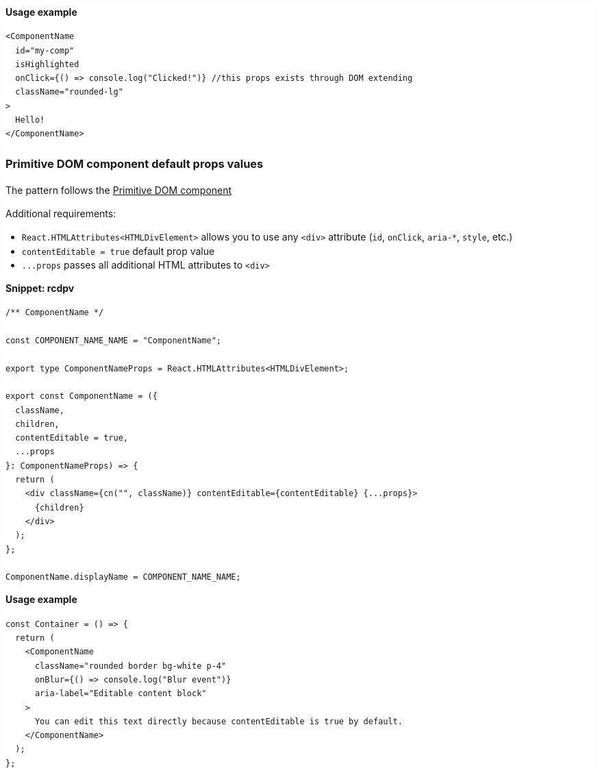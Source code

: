 **Usage example**

```tsx
<ComponentName
  id="my-comp"
  isHighlighted
  onClick={() => console.log("Clicked!")} //this props exists through DOM extending
  className="rounded-lg"
>
  Hello!
</ComponentName>
```

### Primitive DOM component default props values

The pattern follows the [Primitive DOM component](#primitive-dom-component)

Additional requirements:

- `React.HTMLAttributes<HTMLDivElement>` allows you to use any `<div>` attribute (`id`, `onClick`, `aria-*`, `style`, etc.)
- `contentEditable = true` default prop value
- `...props` passes all additional HTML attributes to `<div>`

**Snippet: rcdpv**

```tsx
/** ComponentName */

const COMPONENT_NAME_NAME = "ComponentName";

export type ComponentNameProps = React.HTMLAttributes<HTMLDivElement>;

export const ComponentName = ({
  className,
  children,
  contentEditable = true,
  ...props
}: ComponentNameProps) => {
  return (
    <div className={cn("", className)} contentEditable={contentEditable} {...props}>
      {children}
    </div>
  );
};

ComponentName.displayName = COMPONENT_NAME_NAME;
```

**Usage example**

```tsx
const Container = () => {
  return (
    <ComponentName
      className="rounded border bg-white p-4"
      onBlur={() => console.log("Blur event")}
      aria-label="Editable content block"
    >
      You can edit this text directly because contentEditable is true by default.
    </ComponentName>
  );
};
```
